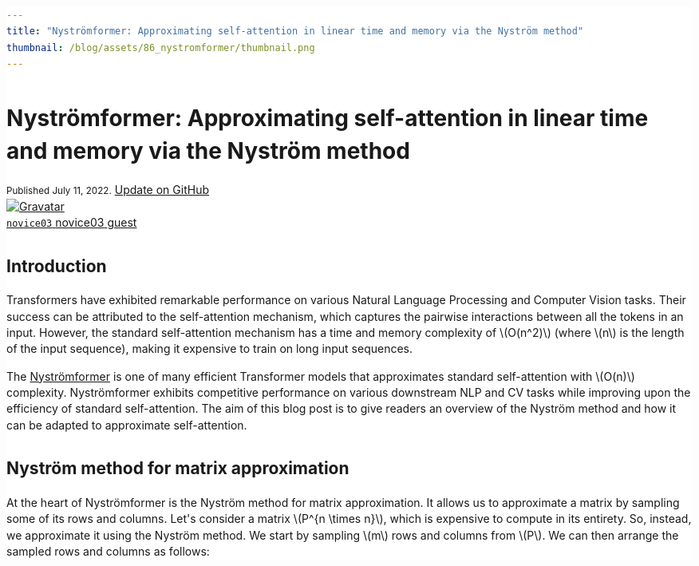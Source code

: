 ```yaml
---
title: "Nyströmformer: Approximating self-attention in linear time and memory via the Nyström method"
thumbnail: /blog/assets/86_nystromformer/thumbnail.png
---
```


<h1>Nyströmformer: Approximating self-attention in linear time and memory via the Nyström method</h1>

<div class="blog-metadata">
    <small>Published July 11, 2022.</small>
    <a target="_blank" class="btn no-underline text-sm mb-5 font-sans" href="https://github.com/huggingface/blog/blob/main/nystromformer.md">
        Update on GitHub
    </a>
</div>

<div class="author-card">
    <a href="/asi">
        <img class="avatar avatar-user" src="https://aeiljuispo.cloudimg.io/v7/https://s3.amazonaws.com/moonup/production/uploads/1641054384602-61d08096db453feb805ba8ad.png?w=200&h=200&f=face" title="Gravatar">
        <div class="bfc">
            <code>novice03</code>
            <span class="fullname">novice03</span>
            <span class="bg-gray-100 dark:bg-gray-700 rounded px-1 text-gray-600 text-sm font-mono">guest</span>
        </div>
    </a>
</div>

<script async defer src="https://unpkg.com/medium-zoom-element@0/dist/medium-zoom-element.min.js"></script>

## Introduction

Transformers have exhibited remarkable performance on various Natural Language Processing and Computer Vision tasks. Their success can be attributed to the self-attention mechanism, which captures the pairwise interactions between all the tokens in an input. However, the standard self-attention mechanism has a time and memory complexity of \\(O(n^2)\\) (where \\(n\\) is the length of the input sequence), making it expensive to train on long input sequences. 

The [Nyströmformer](https://arxiv.org/abs/2102.03902) is one of many efficient Transformer models that approximates standard self-attention with \\(O(n)\\) complexity. Nyströmformer exhibits competitive performance on various downstream NLP and CV tasks while improving upon the efficiency of standard self-attention. The aim of this blog post is to give readers an overview of the Nyström method and how it can be adapted to approximate self-attention.


## Nyström method for matrix approximation

At the heart of Nyströmformer is the Nyström method for matrix approximation. It allows us to approximate a matrix by sampling some of its rows and columns. Let's consider a matrix \\(P^{n \times n}\\), which is expensive to compute in its entirety. So, instead, we approximate it using the Nyström method. We start by sampling \\(m\\) rows and columns from \\(P\\). We can then arrange the sampled rows and columns as follows:

